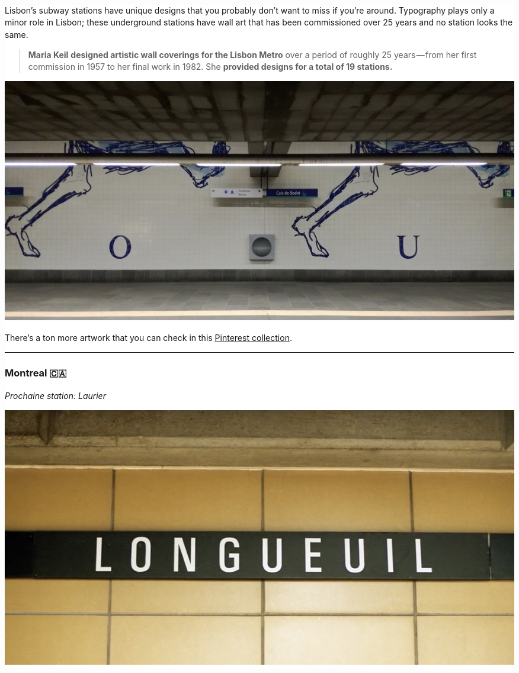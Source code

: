 Lisbon’s subway stations have unique designs that you probably don’t want to miss if you’re around. Typography plays only a minor role in Lisbon; these underground stations have wall art that has been commissioned over 25 years and no station looks the same.

> **Maria Keil** **designed artistic wall coverings for the Lisbon Metro** over a period of roughly 25 years — from her first commission in 1957 to her final work in 1982. She **provided designs for a total of 19 stations.**

![Tile work at Cais do Sodré (own, crappy photo).](./asset-41.jpeg)

There’s a ton more artwork that you can check in this [Pinterest collection](https://www.pinterest.pt/portugalcnfdtl/lisbon-metro-station-design/?lp=true).

---

### Montreal 🇨🇦

_Prochaine station: Laurier_

![Source: STM Press Release Video](./asset-42.jpeg)
